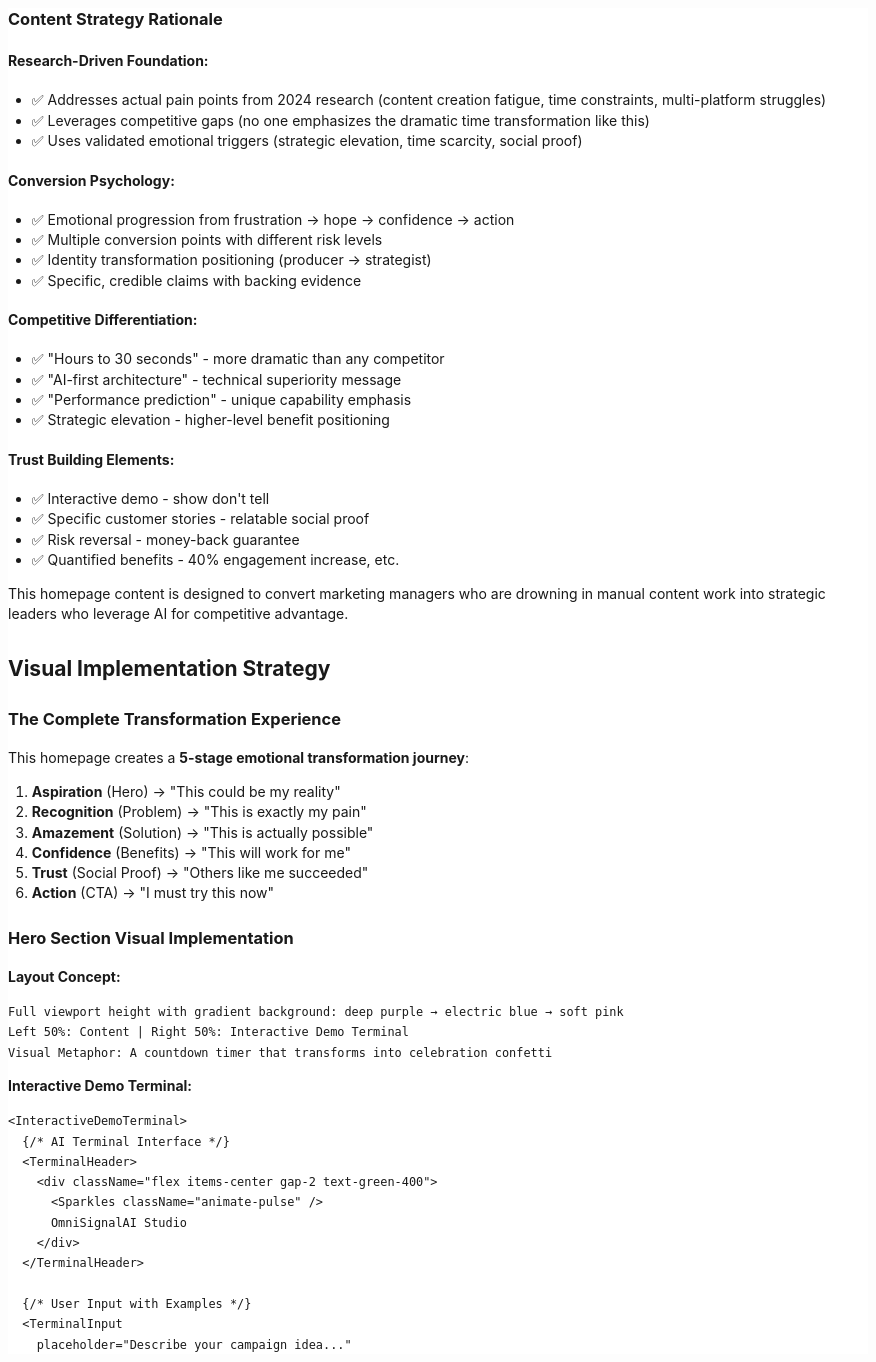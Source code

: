 ### Content Strategy Rationale

#### Research-Driven Foundation:
- ✅ Addresses actual pain points from 2024 research (content creation fatigue, time constraints, multi-platform struggles)
- ✅ Leverages competitive gaps (no one emphasizes the dramatic time transformation like this)
- ✅ Uses validated emotional triggers (strategic elevation, time scarcity, social proof)

#### Conversion Psychology:
- ✅ Emotional progression from frustration → hope → confidence → action
- ✅ Multiple conversion points with different risk levels
- ✅ Identity transformation positioning (producer → strategist)
- ✅ Specific, credible claims with backing evidence

#### Competitive Differentiation:
- ✅ "Hours to 30 seconds" - more dramatic than any competitor
- ✅ "AI-first architecture" - technical superiority message
- ✅ "Performance prediction" - unique capability emphasis
- ✅ Strategic elevation - higher-level benefit positioning

#### Trust Building Elements:
- ✅ Interactive demo - show don't tell
- ✅ Specific customer stories - relatable social proof
- ✅ Risk reversal - money-back guarantee
- ✅ Quantified benefits - 40% engagement increase, etc.

This homepage content is designed to convert marketing managers who are drowning in manual content work into strategic leaders who leverage AI for competitive advantage.

## Visual Implementation Strategy

### The Complete Transformation Experience

This homepage creates a **5-stage emotional transformation journey**:

1. **Aspiration** (Hero) → "This could be my reality"
2. **Recognition** (Problem) → "This is exactly my pain"
3. **Amazement** (Solution) → "This is actually possible"
4. **Confidence** (Benefits) → "This will work for me"
5. **Trust** (Social Proof) → "Others like me succeeded"
6. **Action** (CTA) → "I must try this now"

### Hero Section Visual Implementation

**Layout Concept:**
```
Full viewport height with gradient background: deep purple → electric blue → soft pink
Left 50%: Content | Right 50%: Interactive Demo Terminal
Visual Metaphor: A countdown timer that transforms into celebration confetti
```

**Interactive Demo Terminal:**
```tsx
<InteractiveDemoTerminal>
  {/* AI Terminal Interface */}
  <TerminalHeader>
    <div className="flex items-center gap-2 text-green-400">
      <Sparkles className="animate-pulse" />
      OmniSignalAI Studio
    </div>
  </TerminalHeader>

  {/* User Input with Examples */}
  <TerminalInput
    placeholder="Describe your campaign idea..."
```